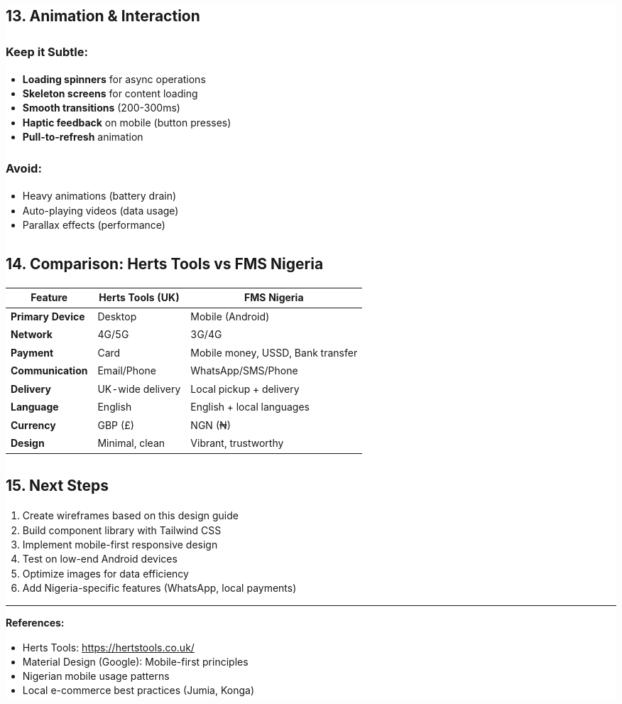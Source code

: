 ## 13. Animation & Interaction

### Keep it Subtle:
- **Loading spinners** for async operations
- **Skeleton screens** for content loading
- **Smooth transitions** (200-300ms)
- **Haptic feedback** on mobile (button presses)
- **Pull-to-refresh** animation

### Avoid:
- Heavy animations (battery drain)
- Auto-playing videos (data usage)
- Parallax effects (performance)

## 14. Comparison: Herts Tools vs FMS Nigeria

| Feature | Herts Tools (UK) | FMS Nigeria |
|---------|------------------|-------------|
| **Primary Device** | Desktop | Mobile (Android) |
| **Network** | 4G/5G | 3G/4G |
| **Payment** | Card | Mobile money, USSD, Bank transfer |
| **Communication** | Email/Phone | WhatsApp/SMS/Phone |
| **Delivery** | UK-wide delivery | Local pickup + delivery |
| **Language** | English | English + local languages |
| **Currency** | GBP (£) | NGN (₦) |
| **Design** | Minimal, clean | Vibrant, trustworthy |

## 15. Next Steps

1. Create wireframes based on this design guide
2. Build component library with Tailwind CSS
3. Implement mobile-first responsive design
4. Test on low-end Android devices
5. Optimize images for data efficiency
6. Add Nigeria-specific features (WhatsApp, local payments)

---

**References:**
- Herts Tools: https://hertstools.co.uk/
- Material Design (Google): Mobile-first principles
- Nigerian mobile usage patterns
- Local e-commerce best practices (Jumia, Konga)
